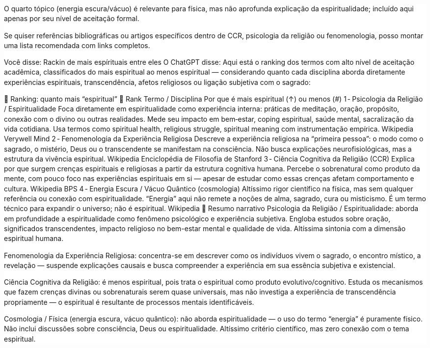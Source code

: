 O quarto tópico (energia escura/vácuo) é relevante para física, mas não aprofunda explicação da espiritualidade; incluído aqui apenas por seu nível de aceitação formal.

Se quiser referências bibliográficas ou artigos específicos dentro de CCR, psicologia da religião ou fenomenologia, posso montar uma lista recomendada com links completos.

Você disse:
Rackin de mais espírituais entre eles
O ChatGPT disse:
Aqui está o ranking dos termos com alto nível de aceitação acadêmica, classificados do mais espiritual ao menos espiritual — considerando quanto cada disciplina aborda diretamente experiências espirituais, transcendência, afetos religiosos ou ligação subjetiva com o sagrado:

🧭 Ranking: quanto mais “espiritual”
🏅 Rank	Termo / Disciplina	Por que é mais espiritual (↑) ou menos (#)
1 ‑ Psicologia da Religião / Espiritualidade	Foca diretamente em espiritualidade como experiência interna: práticas de meditação, oração, propósito, conexão com o divino ou outras realidades. Mede seu impacto em bem‑estar, coping espiritual, saúde mental, sacralização da vida cotidiana. Usa termos como spiritual health, religious struggle, spiritual meaning com instrumentação empírica. 
Wikipedia
Verywell Mind
2 ‑ Fenomenologia da Experiência Religiosa	Descreve a experiência religiosa na “primeira pessoa”: o modo como o sagrado, o mistério, Deus ou o transcendente se manifestam na consciência. Não busca explicações neurofisiológicas, mas a estrutura da vivência espiritual. 
Wikipedia
Enciclopédia de Filosofia de Stanford
3 ‑ Ciência Cognitiva da Religião (CCR)	Explica por que surgem crenças espirituais e religiosas a partir da estrutura cognitiva humana. Percebe o sobrenatural como produto da mente, com pouco foco nas experiências espirituais em si — apesar de estudar como essas crenças afetam comportamento e cultura. 
Wikipedia
BPS
4 ‑ Energia Escura / Vácuo Quântico (cosmologia)	Altíssimo rigor científico na física, mas sem qualquer referência ou conexão com espiritualidade. “Energia” aqui não remete a noções de alma, sagrado, cura ou misticismo. É um termo técnico para expandir o universo; não é espiritual. 
Wikipedia
🌟 Resumo narrativo
Psicologia da Religião / Espiritualidade: aborda em profundidade a espiritualidade como fenômeno psicológico e experiência subjetiva. Engloba estudos sobre oração, significados transcendentes, impacto religioso no bem-estar mental e qualidade de vida. Altíssima sintonia com a dimensão espiritual humana.

Fenomenologia da Experiência Religiosa: concentra-se em descrever como os indivíduos vivem o sagrado, o encontro místico, a revelação — suspende explicações causais e busca compreender a experiência em sua essência subjetiva e existencial.

Ciência Cognitiva da Religião: é menos espiritual, pois trata o espiritual como produto evolutivo/cognitivo. Estuda os mecanismos que fazem crenças divinas ou sobrenaturais serem quase universais, mas não investiga a experiência de transcendência propriamente — o espiritual é resultante de processos mentais identificáveis.

Cosmologia / Física (energia escura, vácuo quântico): não aborda espiritualidade — o uso do termo “energia” é puramente físico. Não inclui discussões sobre consciência, Deus ou espiritualidade. Altíssimo critério científico, mas zero conexão com o tema espiritual.
